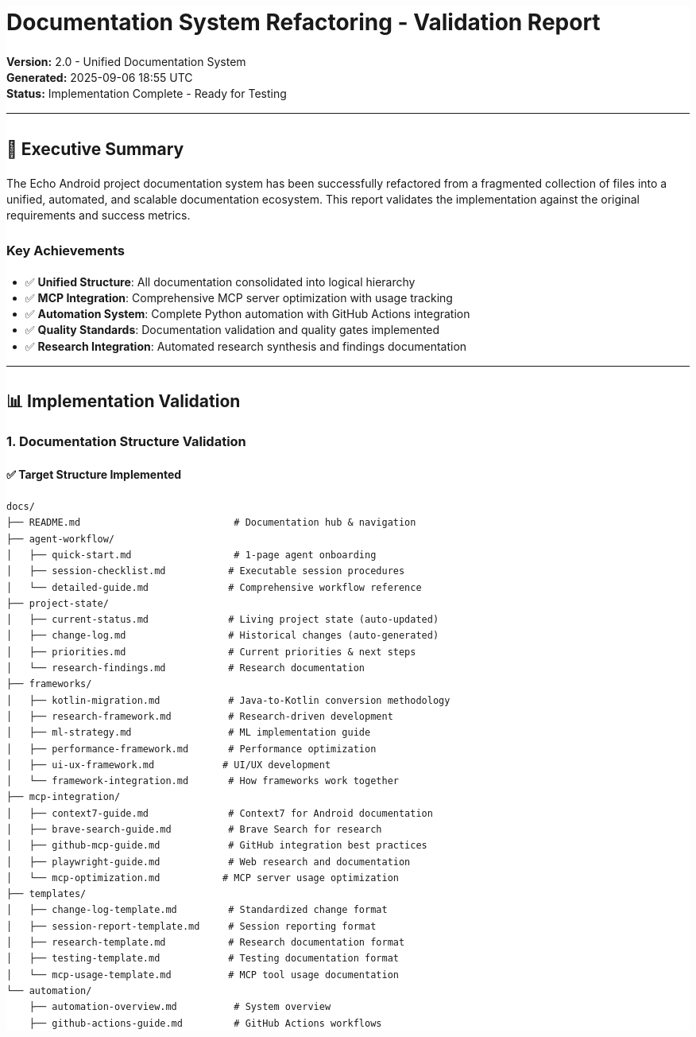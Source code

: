 # Documentation System Refactoring - Validation Report

**Version:** 2.0 - Unified Documentation System  
**Generated:** 2025-09-06 18:55 UTC  
**Status:** Implementation Complete - Ready for Testing

---

## 🎯 Executive Summary

The Echo Android project documentation system has been successfully refactored from a fragmented collection of files into a unified, automated, and scalable documentation ecosystem. This report validates the implementation against the original requirements and success metrics.

### Key Achievements
- ✅ **Unified Structure**: All documentation consolidated into logical hierarchy
- ✅ **MCP Integration**: Comprehensive MCP server optimization with usage tracking
- ✅ **Automation System**: Complete Python automation with GitHub Actions integration
- ✅ **Quality Standards**: Documentation validation and quality gates implemented
- ✅ **Research Integration**: Automated research synthesis and findings documentation

---

## 📊 Implementation Validation

### 1. Documentation Structure Validation

#### ✅ Target Structure Implemented
```
docs/
├── README.md                           # Documentation hub & navigation
├── agent-workflow/
│   ├── quick-start.md                  # 1-page agent onboarding
│   ├── session-checklist.md           # Executable session procedures
│   └── detailed-guide.md              # Comprehensive workflow reference
├── project-state/
│   ├── current-status.md              # Living project state (auto-updated)
│   ├── change-log.md                  # Historical changes (auto-generated)
│   ├── priorities.md                  # Current priorities & next steps
│   └── research-findings.md           # Research documentation
├── frameworks/
│   ├── kotlin-migration.md            # Java-to-Kotlin conversion methodology
│   ├── research-framework.md          # Research-driven development
│   ├── ml-strategy.md                 # ML implementation guide
│   ├── performance-framework.md       # Performance optimization
│   ├── ui-ux-framework.md            # UI/UX development
│   └── framework-integration.md       # How frameworks work together
├── mcp-integration/
│   ├── context7-guide.md              # Context7 for Android documentation
│   ├── brave-search-guide.md          # Brave Search for research
│   ├── github-mcp-guide.md            # GitHub integration best practices
│   ├── playwright-guide.md            # Web research and documentation
│   └── mcp-optimization.md           # MCP server usage optimization
├── templates/
│   ├── change-log-template.md         # Standardized change format
│   ├── session-report-template.md     # Session reporting format
│   ├── research-template.md           # Research documentation format
│   ├── testing-template.md            # Testing documentation format
│   └── mcp-usage-template.md          # MCP tool usage documentation
└── automation/
    ├── automation-overview.md          # System overview
    ├── github-actions-guide.md         # GitHub Actions workflows
```